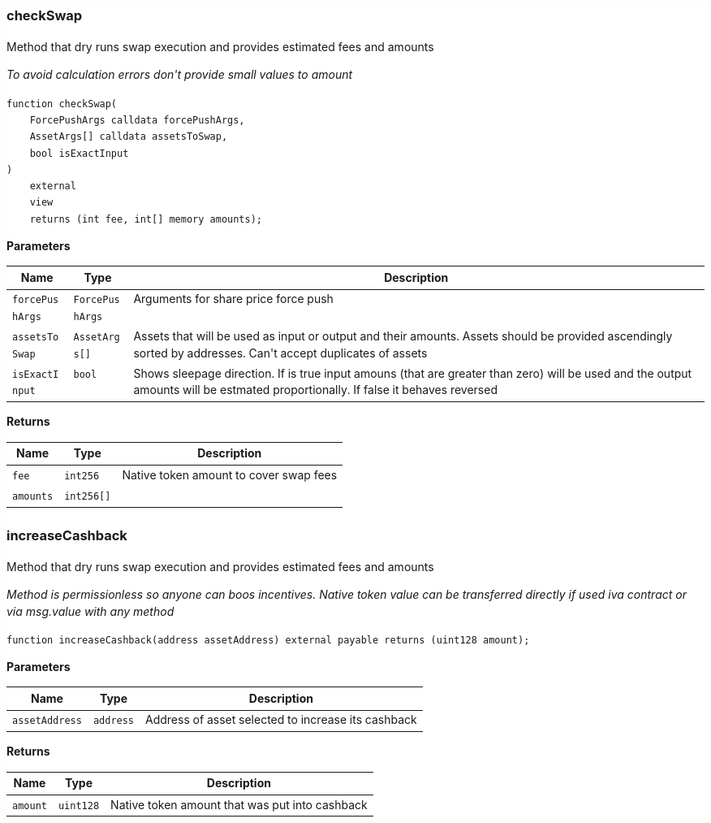 
### checkSwap

Method that dry runs swap execution and provides estimated fees and amounts

*To avoid calculation errors don't provide small values to amount*


```solidity
function checkSwap(
    ForcePushArgs calldata forcePushArgs,
    AssetArgs[] calldata assetsToSwap,
    bool isExactInput
)
    external
    view
    returns (int fee, int[] memory amounts);
```
**Parameters**

|Name|Type|Description|
|----|----|-----------|
|`forcePushArgs`|`ForcePushArgs`|Arguments for share price force push|
|`assetsToSwap`|`AssetArgs[]`|Assets that will be used as input or output and their amounts. Assets should be provided ascendingly sorted by addresses. Can't accept duplicates of assets|
|`isExactInput`|`bool`|Shows sleepage direction. If is true input amouns (that are greater than zero) will be used and the output amounts will be estmated proportionally. If false it behaves reversed|

**Returns**

|Name|Type|Description|
|----|----|-----------|
|`fee`|`int256`|Native token amount to cover swap fees|
|`amounts`|`int256[]`||


### increaseCashback

Method that dry runs swap execution and provides estimated fees and amounts

*Method is permissionless so anyone can boos incentives. Native token value can be
transferred directly if used iva contract or via msg.value with any method*


```solidity
function increaseCashback(address assetAddress) external payable returns (uint128 amount);
```
**Parameters**

|Name|Type|Description|
|----|----|-----------|
|`assetAddress`|`address`|Address of asset selected to increase its cashback|

**Returns**

|Name|Type|Description|
|----|----|-----------|
|`amount`|`uint128`|Native token amount that was put into cashback|


